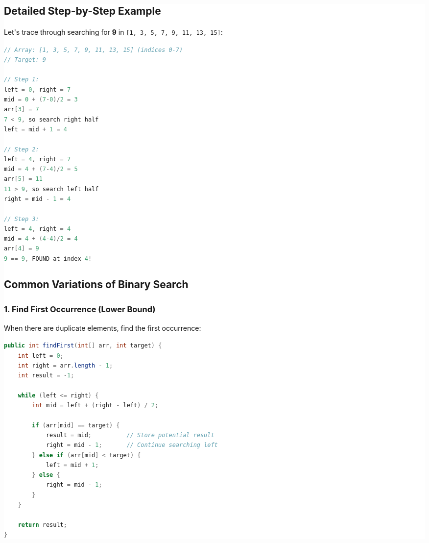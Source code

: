 ## Detailed Step-by-Step Example

Let's trace through searching for **9** in `[1, 3, 5, 7, 9, 11, 13, 15]`:

```java
// Array: [1, 3, 5, 7, 9, 11, 13, 15] (indices 0-7)
// Target: 9

// Step 1:
left = 0, right = 7
mid = 0 + (7-0)/2 = 3
arr[3] = 7
7 < 9, so search right half
left = mid + 1 = 4

// Step 2:
left = 4, right = 7  
mid = 4 + (7-4)/2 = 5
arr[5] = 11
11 > 9, so search left half
right = mid - 1 = 4

// Step 3:
left = 4, right = 4
mid = 4 + (4-4)/2 = 4
arr[4] = 9
9 == 9, FOUND at index 4!
```

## Common Variations of Binary Search

### 1. Find First Occurrence (Lower Bound)

When there are duplicate elements, find the first occurrence:

```java
public int findFirst(int[] arr, int target) {
    int left = 0;
    int right = arr.length - 1;
    int result = -1;
    
    while (left <= right) {
        int mid = left + (right - left) / 2;
        
        if (arr[mid] == target) {
            result = mid;          // Store potential result
            right = mid - 1;       // Continue searching left
        } else if (arr[mid] < target) {
            left = mid + 1;
        } else {
            right = mid - 1;
        }
    }
    
    return result;
}
```
